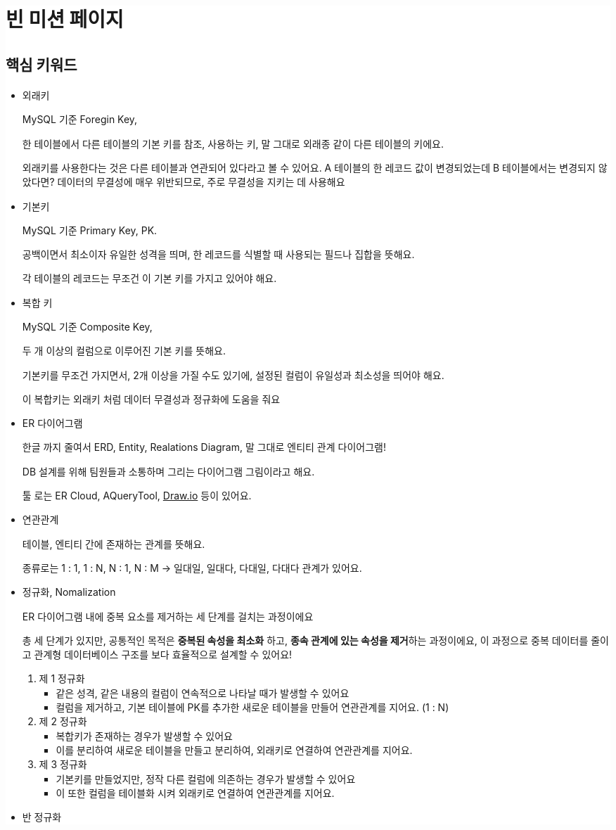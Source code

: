 # 빈 미션 페이지

## 핵심 키워드

- 외래키
    
    MySQL 기준 Foregin Key,
    
    한 테이블에서 다른 테이블의 기본 키를 참조, 사용하는 키, 말 그대로 외래종 같이 다른 테이블의 키에요.
    
    외래키를 사용한다는 것은 다른 테이블과 연관되어 있다라고 볼 수 있어요. A 테이블의 한 레코드 값이 변경되었는데 B 테이블에서는 변경되지 않았다면? 데이터의 무결성에 매우 위반되므로, 주로 무결성을 지키는 데 사용해요
    
- 기본키
    
    MySQL 기준 Primary Key, PK.
    
    공백이면서 최소이자 유일한 성격을 띄며, 한 레코드를 식별할 때 사용되는 필드나 집합을 뜻해요.
    
    각 테이블의 레코드는 무조건 이 기본 키를 가지고 있어야 해요.
    
- 복합 키
    
    MySQL 기준 Composite Key,
    
    두 개 이상의 컬럼으로 이루어진 기본 키를 뜻해요. 
    
    기본키를 무조건 가지면서, 2개 이상을 가질 수도 있기에, 설정된 컬럼이 유일성과 최소성을 띄어야 해요.
    
    이 복합키는 외래키 처럼 데이터 무결성과 정규화에 도움을 줘요
    
- ER 다이어그램
    
    한글 까지 줄여서 ERD, Entity, Realations Diagram, 말 그대로 엔티티 관계 다이어그램!
    
    DB 설계를 위해 팀원들과 소통하며 그리는 다이어그램 그림이라고 해요. 
    
    툴 로는 ER Cloud, AQueryTool, [Draw.io](http://Draw.io) 등이 있어요.
    
- 연관관계
    
    테이블, 엔티티 간에 존재하는 관계를 뜻해요.
    
    종류로는 1 : 1, 1 : N, N : 1, N : M → 일대일, 일대다, 다대일, 다대다 관계가 있어요.
    
- 정규화, Nomalization
    
    ER 다이어그램 내에 중복 요소를 제거하는 세 단계를 걸치는 과정이에요
    
    총 세 단계가 있지만, 공통적인 목적은 **중복된 속성을 최소화** 하고, **종속 관계에 있는 속성을 제거**하는 과정이에요, 이 과정으로 중복 데이터를 줄이고 관계형 데이터베이스 구조를 보다 효율적으로 설계할 수 있어요!
    
    1. 제 1 정규화
        - 같은 성격, 같은 내용의 컬럼이 연속적으로 나타날 때가 발생할 수 있어요
        - 컬럼을 제거하고, 기본 테이블에 PK를 추가한 새로운 테이블을 만들어 연관관계를 지어요. (1 : N)
    2. 제 2 정규화
        - 복합키가 존재하는 경우가 발생할 수 있어요
        - 이를 분리하여 새로운 테이블을 만들고 분리하여, 외래키로 연결하여 연관관계를 지어요.
    3. 제 3 정규화
        - 기본키를 만들었지만, 정작 다른 컬럼에 의존하는 경우가 발생할 수 있어요
        - 이 또한 컬럼을 테이블화 시켜 외래키로 연결하여 연관관계를 지어요.
- 반 정규화
    